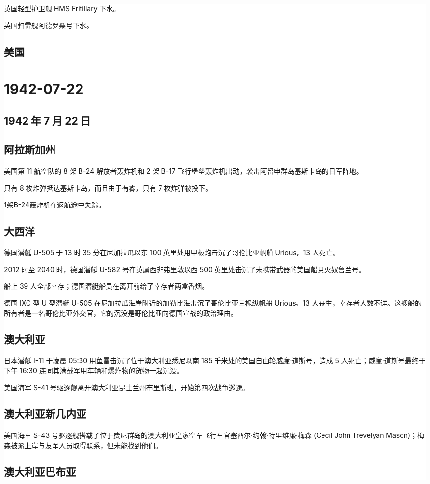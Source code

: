 英国轻型护卫舰 HMS Fritillary 下水。

英国扫雷舰阿德罗桑号下水。

## 美国



# 1942-07-22

## 1942 年 7 月 22 日

## 阿拉斯加州

美国第 11 航空队的 8 架 B-24 解放者轰炸机和 2 架 B-17
飞行堡垒轰炸机出动，袭击阿留申群岛基斯卡岛的日军阵地。

只有 8 枚炸弹抵达基斯卡岛，而且由于有雾，只有 7 枚炸弹被投下。

1架B-24轰炸机在返航途中失踪。

## 大西洋

德国潜艇 U-505 于 13 时 35 分在尼加拉瓜以东 100
英里处用甲板炮击沉了哥伦比亚帆船 Urious，13 人死亡。

2012 时至 2040 时，德国潜艇 U-582 号在英属西非弗里敦以西 500
英里处击沉了未携带武器的美国船只火奴鲁兰号。

船上 39 人全部幸存；德国潜艇船员在离开前给了幸存者两盒香烟。

德国 IXC 型 U 型潜艇 U-505
在尼加拉瓜海岸附近的加勒比海击沉了哥伦比亚三桅纵帆船 Urious。13
人丧生，幸存者人数不详。这艘船的所有者是一名哥伦比亚外交官，它的沉没是哥伦比亚向德国宣战的政治理由。

## 澳大利亚

日本潜艇 I-11 于凌晨 05:30 用鱼雷击沉了位于澳大利亚悉尼以南 185
千米处的美国自由轮威廉·道斯号，造成 5 人死亡；威廉·道斯号最终于下午
16:30 连同其满载军用车辆和爆炸物的货物一起沉没。

美国海军 S-41 号驱逐舰离开澳大利亚昆士兰州布里斯班，开始第四次战争巡逻。

## 澳大利亚新几内亚

美国海军 S-43
号驱逐舰搭载了位于费尼群岛的澳大利亚皇家空军飞行军官塞西尔·约翰·特里维廉·梅森
(Cecil John Trevelyan
Mason)；梅森被派上岸与友军人员取得联系，但未能找到他们。

## 澳大利亚巴布亚
